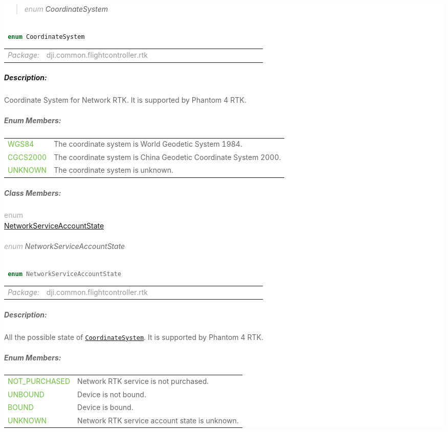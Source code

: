 ><div class="article"><h6 ><font color="#AAA">enum </font>CoordinateSystem</h6></div>

~~~java
 enum CoordinateSystem 
~~~

<html><table class="table-supportedby"><tr valign="top"><td width=15%><font color="#999"><i>Package:</i></td><td width=85%><font color="#999">dji.common.flightcontroller.rtk</td></tr></table></html>



##### Description:



<font color="#666">Coordinate System for Network RTK. It is supported by Phantom 4 RTK.



##### Enum Members:

<html><table class="table-inline-parameters"><tr valign="top"><td><font color="#70BF41"><a href="#djirtk_djirtknetworkservicecoordinatesystem_wgs84_inline"></a>WGS84</td><td><font color="#666">The coordinate system is World Geodetic System 1984.</td></tr><tr valign="top"><td><font color="#70BF41"><a href="#djirtk_djirtknetworkservicecoordinatesystem_cgcs2000_inline"></a>CGCS2000</td><td><font color="#666">The coordinate system is China Geodetic Coordinate System 2000.</td></tr><tr valign="top"><td><font color="#70BF41"><a href="#djirtk_djirtknetworkservicecoordinatesystem_unknown_inline"></a>UNKNOWN</td><td><font color="#666">The coordinate system is unknown.</td></tr></table></html>

##### Class Members:

</div>

<div class="api-row" id="djirtk_djirtknetworkserviceaccountstate"><div class="api-col left"></div><div class="api-col middle" style="color:#AAA">enum</div><div class="api-col right"><a class="trigger" href="#djirtk_djirtknetworkserviceaccountstate_inline">NetworkServiceAccountState</a></div></div><div class="inline-doc" id="djirtk_djirtknetworkserviceaccountstate_inline"

><div class="article"><h6 ><font color="#AAA">enum </font>NetworkServiceAccountState</h6></div>

~~~java
 enum NetworkServiceAccountState 
~~~

<html><table class="table-supportedby"><tr valign="top"><td width=15%><font color="#999"><i>Package:</i></td><td width=85%><font color="#999">dji.common.flightcontroller.rtk</td></tr></table></html>



##### Description:



<font color="#666">All the possible state of <code><a href="/Components/RTK/DJIRTK.html#djirtk_djirtknetworkservicecoordinatesystem">CoordinateSystem</a></code>. It is supported by Phantom 4 RTK.



##### Enum Members:

<html><table class="table-inline-parameters"><tr valign="top"><td><font color="#70BF41"><a href="#djirtk_djirtknetworkserviceaccountstate_notpurchased_inline"></a>NOT_PURCHASED</td><td><font color="#666">Network RTK service is not purchased.</td></tr><tr valign="top"><td><font color="#70BF41"><a href="#djirtk_djirtknetworkserviceaccountstate_unbound_inline"></a>UNBOUND</td><td><font color="#666">Device is not bound.</td></tr><tr valign="top"><td><font color="#70BF41"><a href="#djirtk_djirtknetworkserviceaccountstate_bound_inline"></a>BOUND</td><td><font color="#666">Device is bound.</td></tr><tr valign="top"><td><font color="#70BF41"><a href="#djirtk_djirtknetworkserviceaccountstate_unknown_inline"></a>UNKNOWN</td><td><font color="#666">Network RTK service account state is unknown.</td></tr></table></html>
